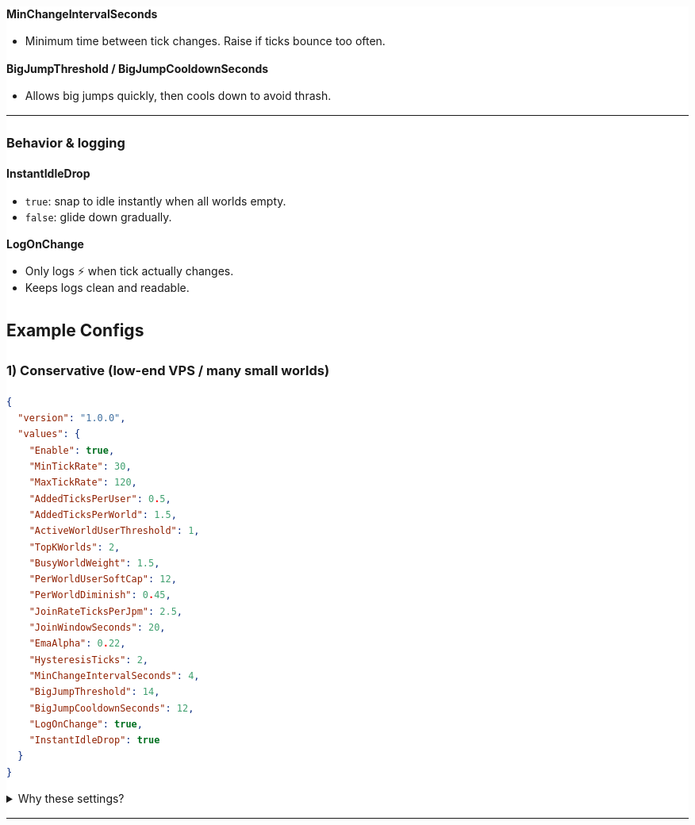 **MinChangeIntervalSeconds**  
- Minimum time between tick changes. Raise if ticks bounce too often.  

**BigJumpThreshold / BigJumpCooldownSeconds**  
- Allows big jumps quickly, then cools down to avoid thrash.  

---

### Behavior & logging

**InstantIdleDrop**  
- `true`: snap to idle instantly when all worlds empty.  
- `false`: glide down gradually.  

**LogOnChange**  
- Only logs ⚡ when tick actually changes.  
- Keeps logs clean and readable.  


## Example Configs

### 1) Conservative (low-end VPS / many small worlds)

```json
{
  "version": "1.0.0",
  "values": {
    "Enable": true,
    "MinTickRate": 30,
    "MaxTickRate": 120,
    "AddedTicksPerUser": 0.5,
    "AddedTicksPerWorld": 1.5,
    "ActiveWorldUserThreshold": 1,
    "TopKWorlds": 2,
    "BusyWorldWeight": 1.5,
    "PerWorldUserSoftCap": 12,
    "PerWorldDiminish": 0.45,
    "JoinRateTicksPerJpm": 2.5,
    "JoinWindowSeconds": 20,
    "EmaAlpha": 0.22,
    "HysteresisTicks": 2,
    "MinChangeIntervalSeconds": 4,
    "BigJumpThreshold": 14,
    "BigJumpCooldownSeconds": 12,
    "LogOnChange": true,
    "InstantIdleDrop": true
  }
}
```

<details><summary>Why these settings?</summary></details>

---

